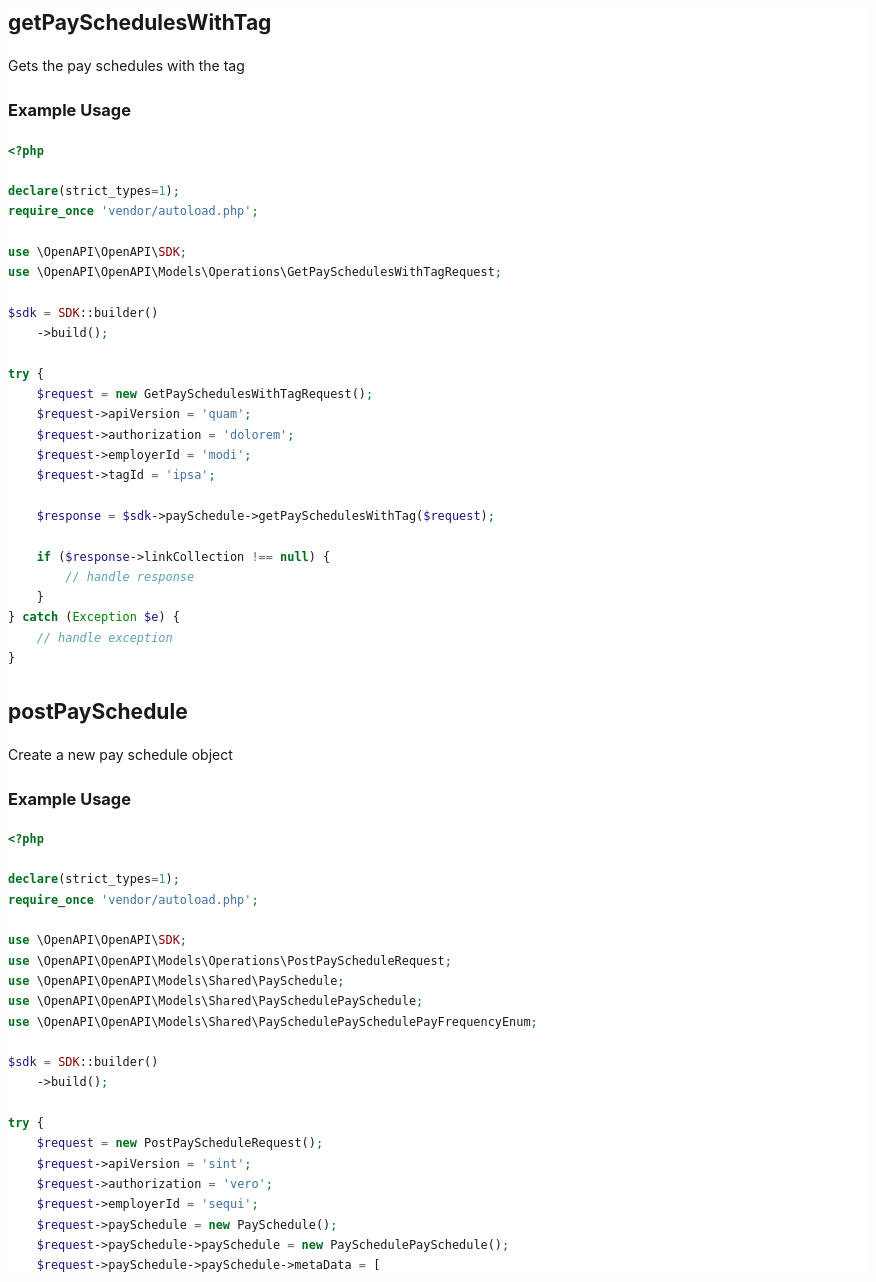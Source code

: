 ## getPaySchedulesWithTag

Gets the pay schedules with the tag

### Example Usage

```php
<?php

declare(strict_types=1);
require_once 'vendor/autoload.php';

use \OpenAPI\OpenAPI\SDK;
use \OpenAPI\OpenAPI\Models\Operations\GetPaySchedulesWithTagRequest;

$sdk = SDK::builder()
    ->build();

try {
    $request = new GetPaySchedulesWithTagRequest();
    $request->apiVersion = 'quam';
    $request->authorization = 'dolorem';
    $request->employerId = 'modi';
    $request->tagId = 'ipsa';

    $response = $sdk->paySchedule->getPaySchedulesWithTag($request);

    if ($response->linkCollection !== null) {
        // handle response
    }
} catch (Exception $e) {
    // handle exception
}
```

## postPaySchedule

Create a new pay schedule object

### Example Usage

```php
<?php

declare(strict_types=1);
require_once 'vendor/autoload.php';

use \OpenAPI\OpenAPI\SDK;
use \OpenAPI\OpenAPI\Models\Operations\PostPayScheduleRequest;
use \OpenAPI\OpenAPI\Models\Shared\PaySchedule;
use \OpenAPI\OpenAPI\Models\Shared\PaySchedulePaySchedule;
use \OpenAPI\OpenAPI\Models\Shared\PaySchedulePaySchedulePayFrequencyEnum;

$sdk = SDK::builder()
    ->build();

try {
    $request = new PostPayScheduleRequest();
    $request->apiVersion = 'sint';
    $request->authorization = 'vero';
    $request->employerId = 'sequi';
    $request->paySchedule = new PaySchedule();
    $request->paySchedule->paySchedule = new PaySchedulePaySchedule();
    $request->paySchedule->paySchedule->metaData = [
```